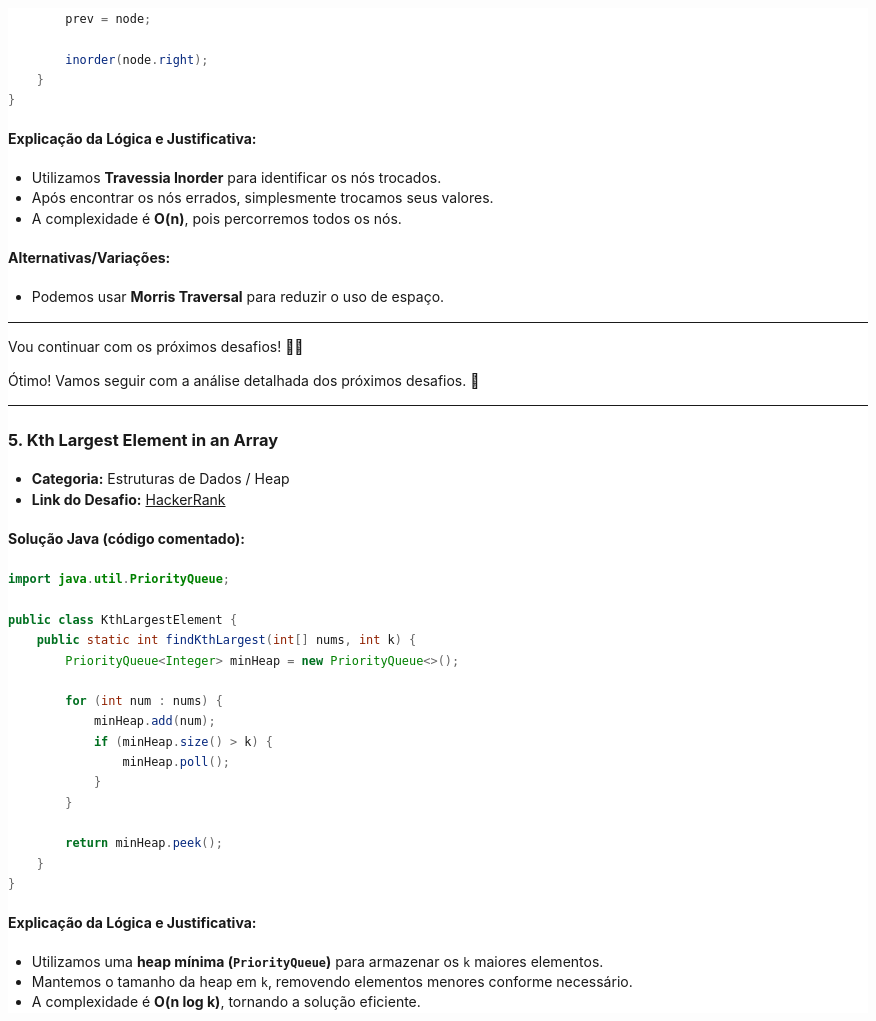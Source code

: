 ```java
        prev = node;

        inorder(node.right);
    }
}
```

#### **Explicação da Lógica e Justificativa:**  
- Utilizamos **Travessia Inorder** para identificar os nós trocados.
- Após encontrar os nós errados, simplesmente trocamos seus valores.
- A complexidade é **O(n)**, pois percorremos todos os nós.

#### **Alternativas/Variações:**  
- Podemos usar **Morris Traversal** para reduzir o uso de espaço.

---

Vou continuar com os próximos desafios! 🚀🔥

Ótimo! Vamos seguir com a análise detalhada dos próximos desafios. 🚀  

---

### **5. Kth Largest Element in an Array**  
- **Categoria:** Estruturas de Dados / Heap  
- **Link do Desafio:** [HackerRank](https://www.hackerrank.com/challenges/kth-largest-element/problem)  

#### **Solução Java (código comentado):**  
```java
import java.util.PriorityQueue;

public class KthLargestElement {
    public static int findKthLargest(int[] nums, int k) {
        PriorityQueue<Integer> minHeap = new PriorityQueue<>();

        for (int num : nums) {
            minHeap.add(num);
            if (minHeap.size() > k) {
                minHeap.poll();
            }
        }

        return minHeap.peek();
    }
}
```

#### **Explicação da Lógica e Justificativa:**  
- Utilizamos uma **heap mínima (`PriorityQueue`)** para armazenar os `k` maiores elementos.
- Mantemos o tamanho da heap em `k`, removendo elementos menores conforme necessário.
- A complexidade é **O(n log k)**, tornando a solução eficiente.
